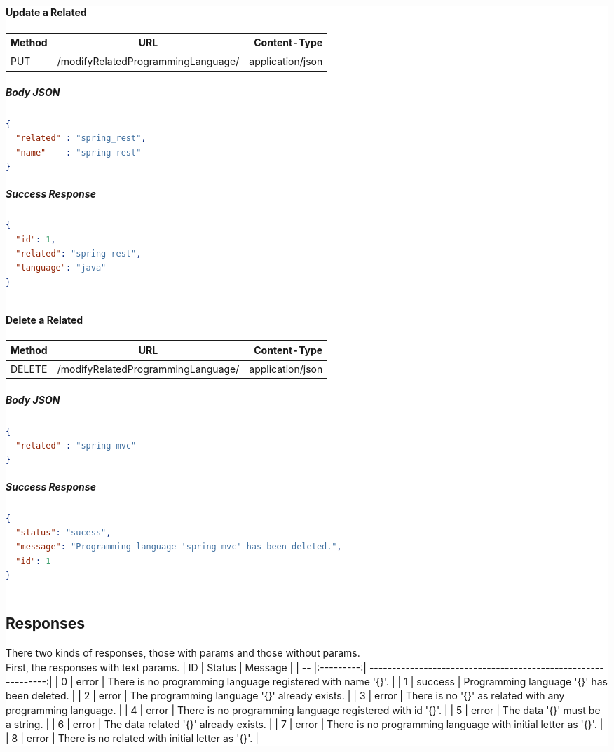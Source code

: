 #### Update a Related
| Method        | URL                                 | Content-Type     |
| ------------- |:-----------------------------------:| ----------------:|
| PUT           | /modifyRelatedProgrammingLanguage/  | application/json |
##### Body JSON
```json
{
  "related" : "spring_rest",
  "name"    : "spring rest"
}
```
##### Success Response
```json
{
  "id": 1,
  "related": "spring rest",
  "language": "java"
}
```
<hr>

#### Delete a Related
| Method        | URL                                 | Content-Type     |
| ------------- |:-----------------------------------:| ----------------:|
| DELETE        | /modifyRelatedProgrammingLanguage/  | application/json |
##### Body JSON
```json
{
  "related" : "spring mvc"
}
```
##### Success Response
```json
{
  "status": "sucess",
  "message": "Programming language 'spring mvc' has been deleted.",
  "id": 1
}
```
<hr>

## Responses
There two kinds of responses, those with params and those without params. <br/>
First, the responses with text params.
| ID | Status    | Message                                                       |
| -- |:---------:| -------------------------------------------------------------:|
| 0  | error     | There is no programming language registered with name '{}'.   |
| 1  | success   | Programming language '{}' has been deleted.                   |
| 2  | error     | The programming language '{}' already exists.                 |
| 3  | error     | There is no '{}' as related with any programming language.    |
| 4  | error     | There is no programming language registered with id '{}'.     |
| 5  | error     | The data '{}' must be a string.                               |
| 6  | error     | The data related '{}' already exists.                         |
| 7  | error     | There is no programming language with initial letter as '{}'. |
| 8  | error     | There is no related with initial letter as '{}'.              |
